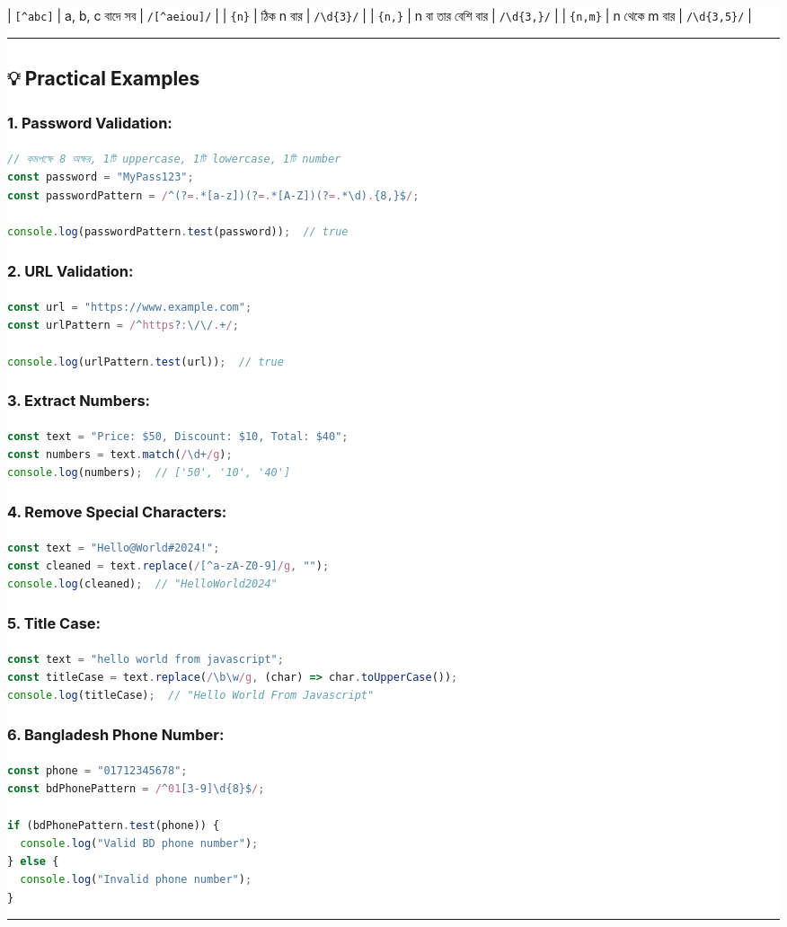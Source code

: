 | `[^abc]` | a, b, c বাদে সব | `/[^aeiou]/` |
| `{n}` | ঠিক n বার | `/\d{3}/` |
| `{n,}` | n বা তার বেশি বার | `/\d{3,}/` |
| `{n,m}` | n থেকে m বার | `/\d{3,5}/` |

---

## 💡 Practical Examples

### 1. Password Validation:
```javascript
// কমপক্ষে 8 অক্ষর, 1টি uppercase, 1টি lowercase, 1টি number
const password = "MyPass123";
const passwordPattern = /^(?=.*[a-z])(?=.*[A-Z])(?=.*\d).{8,}$/;

console.log(passwordPattern.test(password));  // true
```

### 2. URL Validation:
```javascript
const url = "https://www.example.com";
const urlPattern = /^https?:\/\/.+/;

console.log(urlPattern.test(url));  // true
```

### 3. Extract Numbers:
```javascript
const text = "Price: $50, Discount: $10, Total: $40";
const numbers = text.match(/\d+/g);
console.log(numbers);  // ['50', '10', '40']
```

### 4. Remove Special Characters:
```javascript
const text = "Hello@World#2024!";
const cleaned = text.replace(/[^a-zA-Z0-9]/g, "");
console.log(cleaned);  // "HelloWorld2024"
```

### 5. Title Case:
```javascript
const text = "hello world from javascript";
const titleCase = text.replace(/\b\w/g, (char) => char.toUpperCase());
console.log(titleCase);  // "Hello World From Javascript"
```

### 6. Bangladesh Phone Number:
```javascript
const phone = "01712345678";
const bdPhonePattern = /^01[3-9]\d{8}$/;

if (bdPhonePattern.test(phone)) {
  console.log("Valid BD phone number");
} else {
  console.log("Invalid phone number");
}
```

---